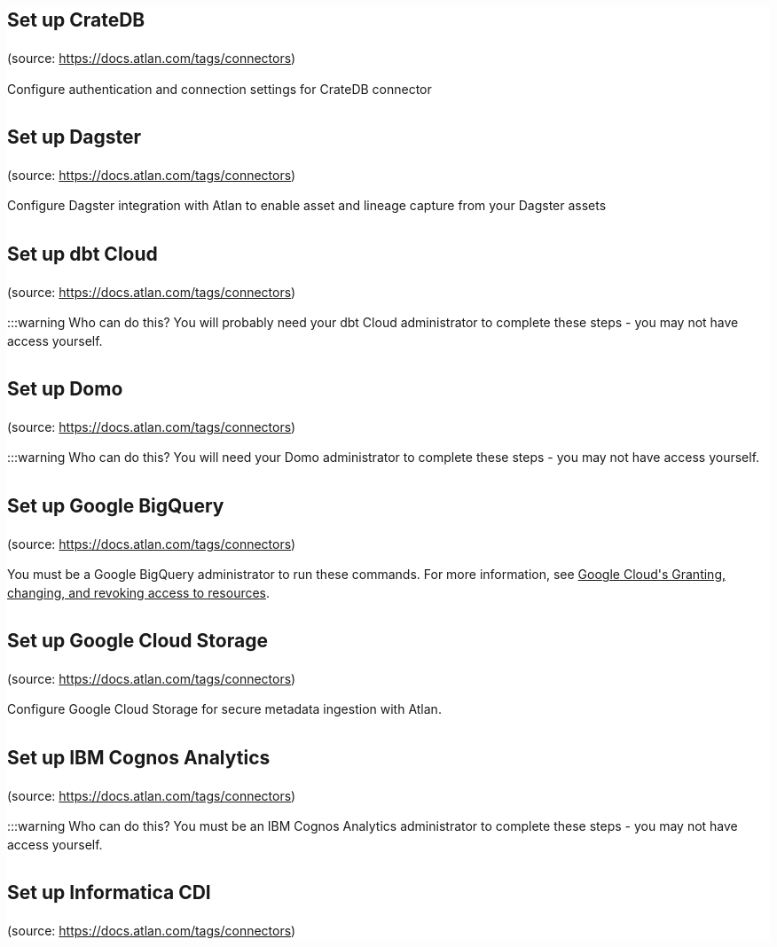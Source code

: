 ## Set up CrateDB
(source: https://docs.atlan.com/tags/connectors)

Configure authentication and connection settings for CrateDB connector



## Set up Dagster
(source: https://docs.atlan.com/tags/connectors)

Configure Dagster integration with Atlan to enable asset and lineage capture from your Dagster assets



## Set up dbt Cloud
(source: https://docs.atlan.com/tags/connectors)

:::warning Who can do this? You will probably need your dbt Cloud administrator to complete these steps - you may not have access yourself.



## Set up Domo
(source: https://docs.atlan.com/tags/connectors)

:::warning Who can do this? You will need your Domo administrator to complete these steps - you may not have access yourself.



## Set up Google BigQuery
(source: https://docs.atlan.com/tags/connectors)

You must be a Google BigQuery administrator to run these commands. For more information, see [Google Cloud's Granting, changing, and revoking access to resources](https://cloud.google.com/iam/docs/granting-changing-revoking-access).



## Set up Google Cloud Storage
(source: https://docs.atlan.com/tags/connectors)

Configure Google Cloud Storage for secure metadata ingestion with Atlan.



## Set up IBM Cognos Analytics
(source: https://docs.atlan.com/tags/connectors)

:::warning Who can do this? You must be an IBM Cognos Analytics administrator to complete these steps - you may not have access yourself.



## Set up Informatica CDI
(source: https://docs.atlan.com/tags/connectors)
